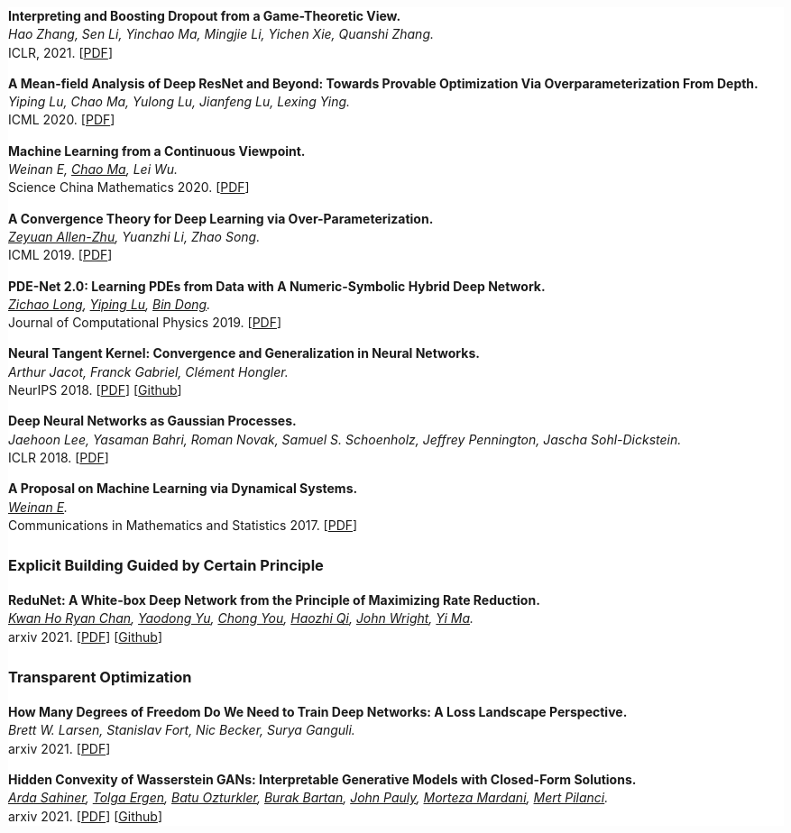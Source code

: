 **Interpreting and Boosting Dropout from a Game-Theoretic View.**<br>
*Hao Zhang, Sen Li, Yinchao Ma, Mingjie Li, Yichen Xie, Quanshi Zhang.*<br>
ICLR, 2021. [[PDF](https://arxiv.org/abs/2009.11729)]

**A Mean-field Analysis of Deep ResNet and Beyond: Towards Provable Optimization Via Overparameterization From Depth.**<br>
*Yiping Lu, Chao Ma, Yulong Lu, Jianfeng Lu, Lexing Ying.*<br>
ICML 2020. [[PDF](https://web.stanford.edu/~yplu/pub/mfResNet.pdf)]

**Machine Learning from a Continuous Viewpoint.**<br>
*Weinan E, [Chao Ma](https://www.chaom.org/), Lei Wu.*<br>
Science China Mathematics 2020. [[PDF](https://arxiv.org/abs/1912.12777)]

**A Convergence Theory for Deep Learning via Over-Parameterization.**<br>
*[Zeyuan Allen-Zhu](http://people.csail.mit.edu/zeyuan/), Yuanzhi Li, Zhao Song.*<br>
ICML 2019. [[PDF](https://arxiv.org/abs/1811.03962)]

**PDE-Net 2.0: Learning PDEs from Data with A Numeric-Symbolic Hybrid Deep Network.**<br>
*[Zichao Long](http://zlong.me/), [Yiping Lu](https://web.stanford.edu/~yplu/#photos), [Bin Dong](https://bicmr.pku.edu.cn/~dongbin/).*<br>
Journal of Computational Physics 2019. [[PDF](https://web.stanford.edu/~yplu/pub/PDENet2.pdf)]

**Neural Tangent Kernel: Convergence and Generalization in Neural Networks.**<br>
*Arthur Jacot, Franck Gabriel, Clément Hongler.*<br>
NeurIPS 2018. [[PDF](https://arxiv.org/abs/1806.07572)] [[Github](https://github.com/rajatvd/NTK)]

**Deep Neural Networks as Gaussian Processes.**<br>
*Jaehoon Lee, Yasaman Bahri, Roman Novak, Samuel S. Schoenholz, Jeffrey Pennington, Jascha Sohl-Dickstein.*<br>
ICLR 2018. [[PDF](https://arxiv.org/abs/1711.00165)]

**A Proposal on Machine Learning via Dynamical Systems.**<br>
*[Weinan E](http://web.math.princeton.edu/~weinan/).*<br>
Communications in Mathematics and Statistics 2017. [[PDF](https://link.springer.com/article/10.1007%2Fs40304-017-0103-z)]

### Explicit Building Guided by Certain Principle

**ReduNet: A White-box Deep Network from the Principle of Maximizing Rate Reduction.**<br>
*[Kwan Ho Ryan Chan](https://ryanchankh.github.io/), [Yaodong Yu](https://yaodongyu.github.io/), [Chong You](https://sites.google.com/view/cyou), [Haozhi Qi](https://haozhi.io/), [John Wright](http://www.columbia.edu/~jw2966/), [Yi Ma](http://people.eecs.berkeley.edu/~yima/).*<br>
arxiv 2021. [[PDF](https://arxiv.org/abs/2105.10446)] [[Github](https://github.com/Ma-Lab-Berkeley/ReduNet)]

### Transparent Optimization

**How Many Degrees of Freedom Do We Need to Train Deep Networks: A Loss Landscape Perspective.**<br>
*Brett W. Larsen, Stanislav Fort, Nic Becker, Surya Ganguli.*<br>
arxiv 2021. [[PDF](https://arxiv.org/abs/2107.05802)]

**Hidden Convexity of Wasserstein GANs: Interpretable Generative Models with Closed-Form Solutions.**<br>
*[Arda Sahiner](http://web.stanford.edu/~sahiner/), [Tolga Ergen](https://web.stanford.edu/~ergen/), [Batu Ozturkler](http://stanford.edu/~ozt/CV), [Burak Bartan](https://web.stanford.edu/~bbartan/), [John Pauly](https://web.stanford.edu/~pauly/), [Morteza Mardani](http://web.stanford.edu/~morteza/), [Mert Pilanci](http://www.stanford.edu/~pilanci).*<br>
arxiv 2021. [[PDF](https://arxiv.org/pdf/2107.05680.pdf)] [[Github](https://github.com/ardasahiner/ProCoGAN)]
